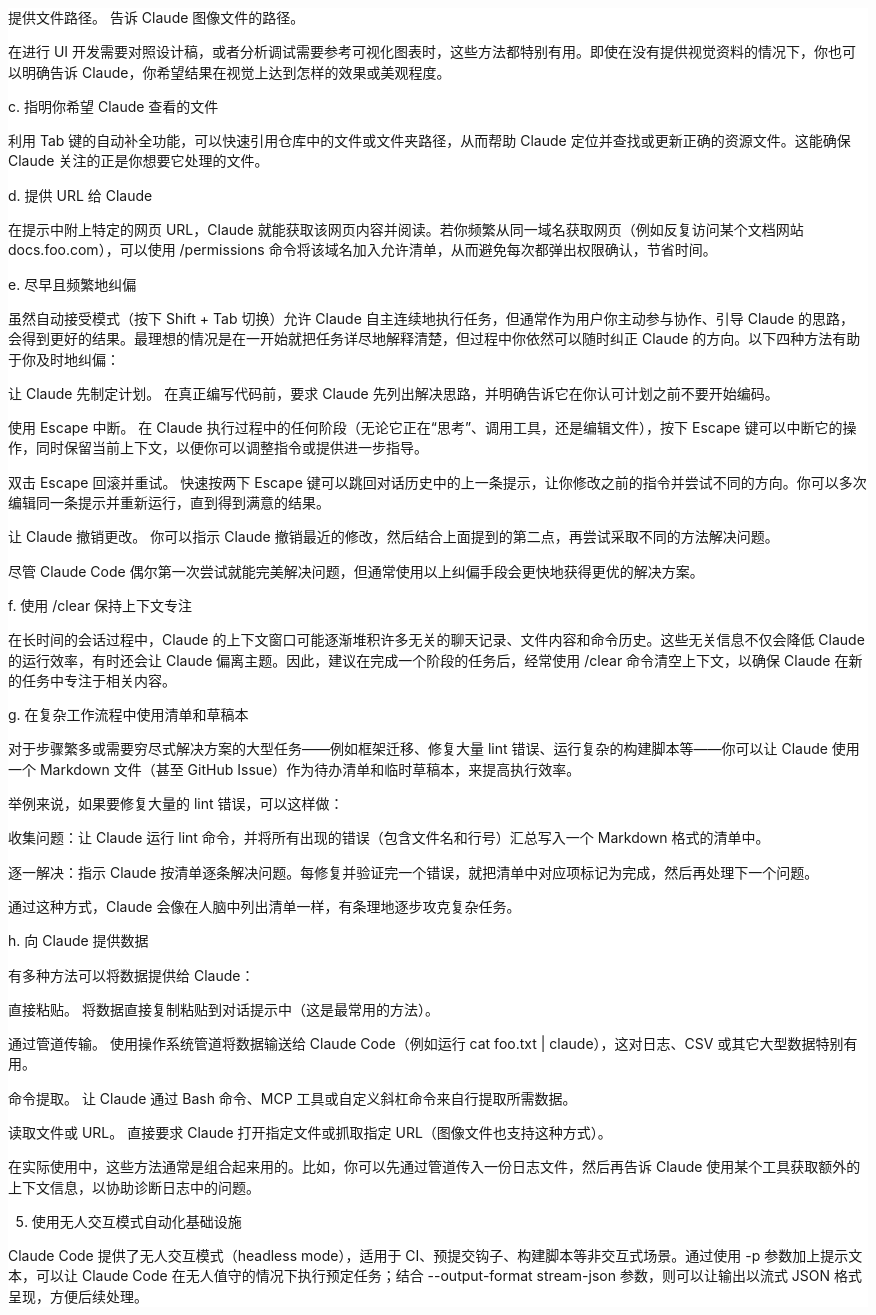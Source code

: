 提供文件路径。 告诉 Claude 图像文件的路径。

在进行 UI 开发需要对照设计稿，或者分析调试需要参考可视化图表时，这些方法都特别有用。即使在没有提供视觉资料的情况下，你也可以明确告诉 Claude，你希望结果在视觉上达到怎样的效果或美观程度。

c. 指明你希望 Claude 查看的文件

利用 Tab 键的自动补全功能，可以快速引用仓库中的文件或文件夹路径，从而帮助 Claude 定位并查找或更新正确的资源文件。这能确保 Claude 关注的正是你想要它处理的文件。

d. 提供 URL 给 Claude

在提示中附上特定的网页 URL，Claude 就能获取该网页内容并阅读。若你频繁从同一域名获取网页（例如反复访问某个文档网站 docs.foo.com），可以使用 /permissions 命令将该域名加入允许清单，从而避免每次都弹出权限确认，节省时间。

e. 尽早且频繁地纠偏

虽然自动接受模式（按下 Shift + Tab 切换）允许 Claude 自主连续地执行任务，但通常作为用户你主动参与协作、引导 Claude 的思路，会得到更好的结果。最理想的情况是在一开始就把任务详尽地解释清楚，但过程中你依然可以随时纠正 Claude 的方向。以下四种方法有助于你及时地纠偏：

让 Claude 先制定计划。 在真正编写代码前，要求 Claude 先列出解决思路，并明确告诉它在你认可计划之前不要开始编码。

使用 Escape 中断。 在 Claude 执行过程中的任何阶段（无论它正在“思考”、调用工具，还是编辑文件），按下 Escape 键可以中断它的操作，同时保留当前上下文，以便你可以调整指令或提供进一步指导。

双击 Escape 回滚并重试。 快速按两下 Escape 键可以跳回对话历史中的上一条提示，让你修改之前的指令并尝试不同的方向。你可以多次编辑同一条提示并重新运行，直到得到满意的结果。

让 Claude 撤销更改。 你可以指示 Claude 撤销最近的修改，然后结合上面提到的第二点，再尝试采取不同的方法解决问题。

尽管 Claude Code 偶尔第一次尝试就能完美解决问题，但通常使用以上纠偏手段会更快地获得更优的解决方案。

f. 使用 /clear 保持上下文专注

在长时间的会话过程中，Claude 的上下文窗口可能逐渐堆积许多无关的聊天记录、文件内容和命令历史。这些无关信息不仅会降低 Claude 的运行效率，有时还会让 Claude 偏离主题。因此，建议在完成一个阶段的任务后，经常使用 /clear 命令清空上下文，以确保 Claude 在新的任务中专注于相关内容。

g. 在复杂工作流程中使用清单和草稿本

对于步骤繁多或需要穷尽式解决方案的大型任务——例如框架迁移、修复大量 lint 错误、运行复杂的构建脚本等——你可以让 Claude 使用一个 Markdown 文件（甚至 GitHub Issue）作为待办清单和临时草稿本，来提高执行效率。

举例来说，如果要修复大量的 lint 错误，可以这样做：

收集问题：让 Claude 运行 lint 命令，并将所有出现的错误（包含文件名和行号）汇总写入一个 Markdown 格式的清单中。

逐一解决：指示 Claude 按清单逐条解决问题。每修复并验证完一个错误，就把清单中对应项标记为完成，然后再处理下一个问题。

通过这种方式，Claude 会像在人脑中列出清单一样，有条理地逐步攻克复杂任务。

h. 向 Claude 提供数据

有多种方法可以将数据提供给 Claude：

直接粘贴。 将数据直接复制粘贴到对话提示中（这是最常用的方法）。

通过管道传输。 使用操作系统管道将数据输送给 Claude Code（例如运行 cat foo.txt | claude），这对日志、CSV 或其它大型数据特别有用。

命令提取。 让 Claude 通过 Bash 命令、MCP 工具或自定义斜杠命令来自行提取所需数据。

读取文件或 URL。 直接要求 Claude 打开指定文件或抓取指定 URL（图像文件也支持这种方式）。

在实际使用中，这些方法通常是组合起来用的。比如，你可以先通过管道传入一份日志文件，然后再告诉 Claude 使用某个工具获取额外的上下文信息，以协助诊断日志中的问题。

5. 使用无人交互模式自动化基础设施

Claude Code 提供了无人交互模式（headless mode），适用于 CI、预提交钩子、构建脚本等非交互式场景。通过使用 -p 参数加上提示文本，可以让 Claude Code 在无人值守的情况下执行预定任务；结合 --output-format stream-json 参数，则可以让输出以流式 JSON 格式呈现，方便后续处理。
